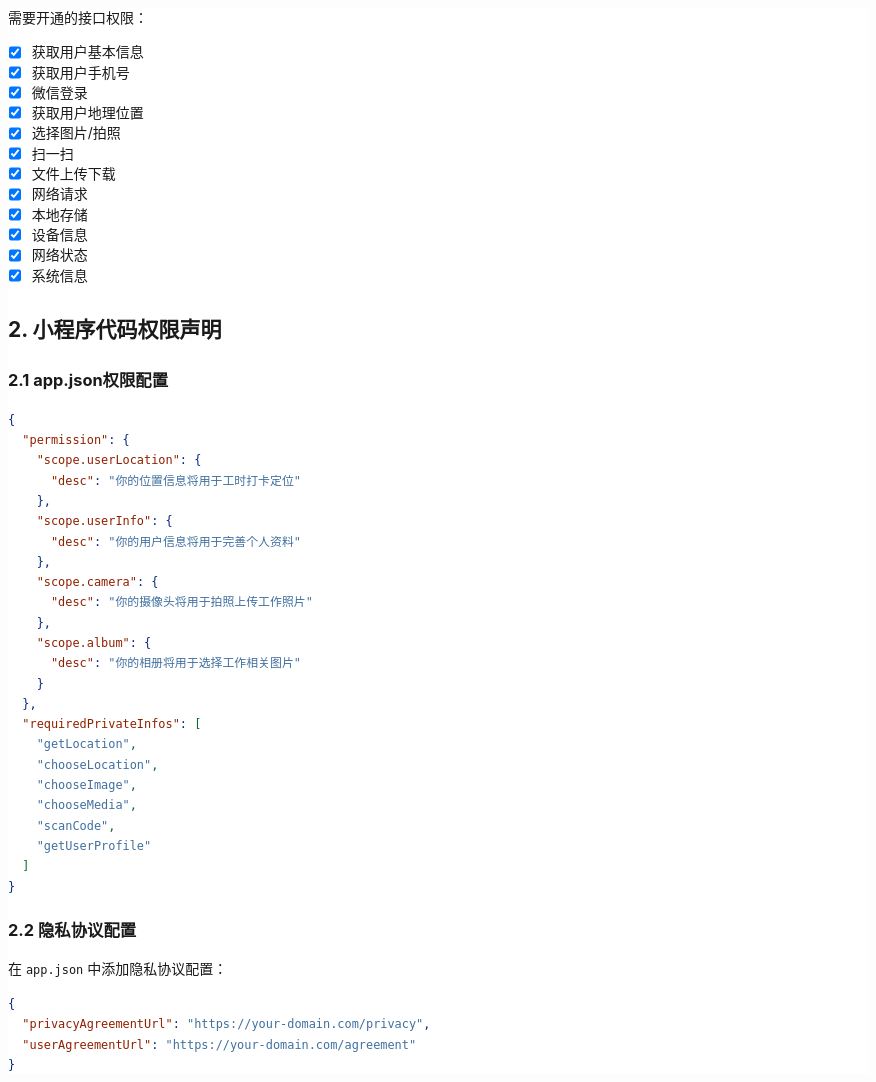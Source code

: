 需要开通的接口权限：
- [x] 获取用户基本信息
- [x] 获取用户手机号
- [x] 微信登录
- [x] 获取用户地理位置
- [x] 选择图片/拍照
- [x] 扫一扫
- [x] 文件上传下载
- [x] 网络请求
- [x] 本地存储
- [x] 设备信息
- [x] 网络状态
- [x] 系统信息

## 2. 小程序代码权限声明

### 2.1 app.json权限配置

```json
{
  "permission": {
    "scope.userLocation": {
      "desc": "你的位置信息将用于工时打卡定位"
    },
    "scope.userInfo": {
      "desc": "你的用户信息将用于完善个人资料"
    },
    "scope.camera": {
      "desc": "你的摄像头将用于拍照上传工作照片"
    },
    "scope.album": {
      "desc": "你的相册将用于选择工作相关图片"
    }
  },
  "requiredPrivateInfos": [
    "getLocation",
    "chooseLocation",
    "chooseImage",
    "chooseMedia",
    "scanCode",
    "getUserProfile"
  ]
}
```

### 2.2 隐私协议配置

在 `app.json` 中添加隐私协议配置：

```json
{
  "privacyAgreementUrl": "https://your-domain.com/privacy",
  "userAgreementUrl": "https://your-domain.com/agreement"
}
```
